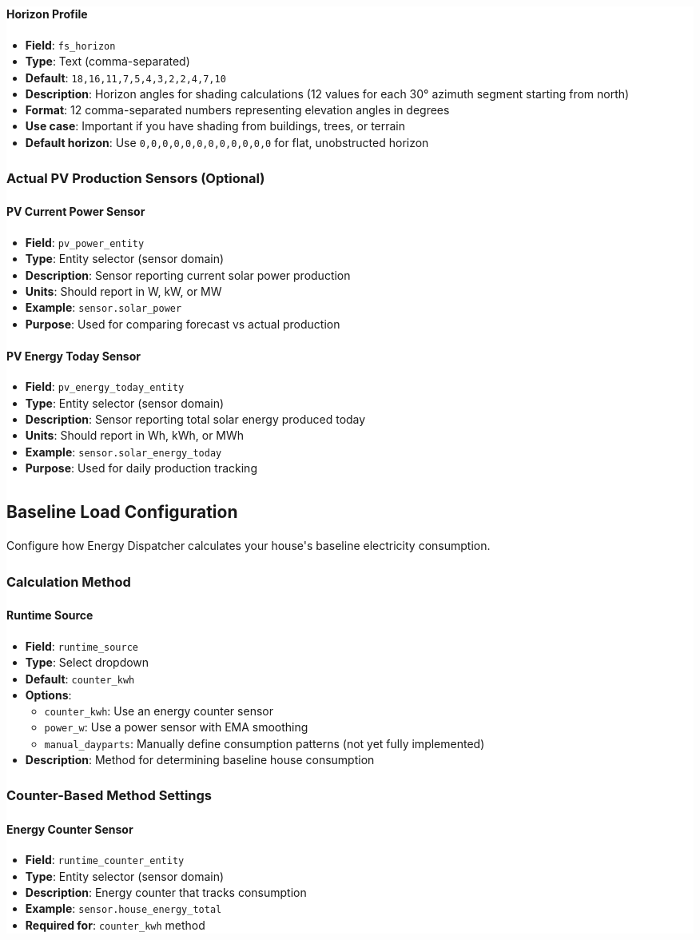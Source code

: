 #### Horizon Profile
- **Field**: `fs_horizon`
- **Type**: Text (comma-separated)
- **Default**: `18,16,11,7,5,4,3,2,2,4,7,10`
- **Description**: Horizon angles for shading calculations (12 values for each 30° azimuth segment starting from north)
- **Format**: 12 comma-separated numbers representing elevation angles in degrees
- **Use case**: Important if you have shading from buildings, trees, or terrain
- **Default horizon**: Use `0,0,0,0,0,0,0,0,0,0,0,0` for flat, unobstructed horizon

### Actual PV Production Sensors (Optional)

#### PV Current Power Sensor
- **Field**: `pv_power_entity`
- **Type**: Entity selector (sensor domain)
- **Description**: Sensor reporting current solar power production
- **Units**: Should report in W, kW, or MW
- **Example**: `sensor.solar_power`
- **Purpose**: Used for comparing forecast vs actual production

#### PV Energy Today Sensor
- **Field**: `pv_energy_today_entity`
- **Type**: Entity selector (sensor domain)
- **Description**: Sensor reporting total solar energy produced today
- **Units**: Should report in Wh, kWh, or MWh
- **Example**: `sensor.solar_energy_today`
- **Purpose**: Used for daily production tracking

## Baseline Load Configuration

Configure how Energy Dispatcher calculates your house's baseline electricity consumption.

### Calculation Method

#### Runtime Source
- **Field**: `runtime_source`
- **Type**: Select dropdown
- **Default**: `counter_kwh`
- **Options**:
  - `counter_kwh`: Use an energy counter sensor
  - `power_w`: Use a power sensor with EMA smoothing
  - `manual_dayparts`: Manually define consumption patterns (not yet fully implemented)
- **Description**: Method for determining baseline house consumption

### Counter-Based Method Settings

#### Energy Counter Sensor
- **Field**: `runtime_counter_entity`
- **Type**: Entity selector (sensor domain)
- **Description**: Energy counter that tracks consumption
- **Example**: `sensor.house_energy_total`
- **Required for**: `counter_kwh` method
